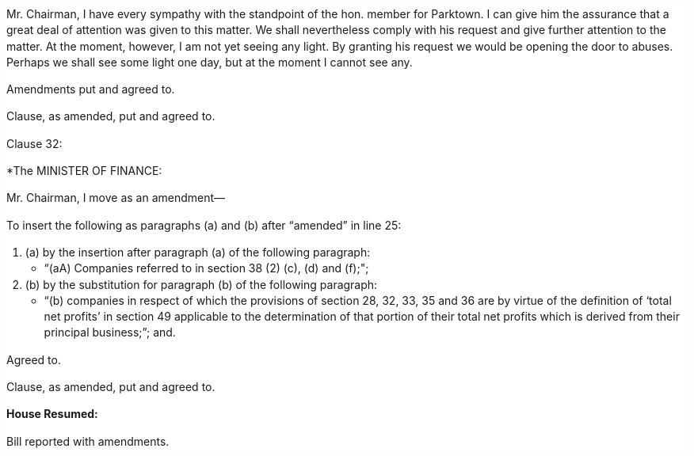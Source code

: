 <p>Mr. Chairman, I have every sympathy with the standpoint of the hon. member for Parktown. I can give him the assurance that a great deal of attention was given to this matter. We shall nevertheless comply with his request and give further attention to the matter. At the moment, however, I am not yet seeing any light. By granting his request we would be opening the door to abuses. Perhaps we shall see some light one day, but at the moment I cannot see any.</p>

<p>Amendments put and agreed to.</p>

<p>Clause, as amended, put and agreed to.</p>

<p>Clause 32:</p>

</speech>

<speech by="#minister_of_finance">

<from>*The <person refersTo="hansard_za">MINISTER OF FINANCE</person>:</from>

<p>Mr. Chairman, I move as an amendment&#x2014;</p>

<block name="quote">To insert the following as paragraphs (a) and (b) after &#x201C;amended&#x201D; in line 25:</block>

<ol>

<li>(a) by the insertion after paragraph (a) of the following paragraph:

<ul>

<li>&#x201C;(aA) Companies referred to in section 38 (2) (c), (d) and (f);";</li>

</ul>

</li>

<li>(b) by the substitution for paragraph (b) of the following paragraph:

<ul>

<li>&#x201C;(b) companies in respect of which the provisions of section 28, 32, 33, 35 and 36 are by virtue of the definition of &#x2018;total net profits&#x2019; in section 49 applicable to the determination of that portion of their total net profits which is derived from their principal business;&#x201D;; and.</li>

</ul>

</li>

</ol>

<p>Agreed to.</p>

<p>Clause, as amended, put and agreed to.</p>

<p><b>House Resumed:</b></p>

<p>Bill reported with amendments.</p>

</speech>

</debateSection>

<debateSection name="#medical_schemes_amendment_bill">
